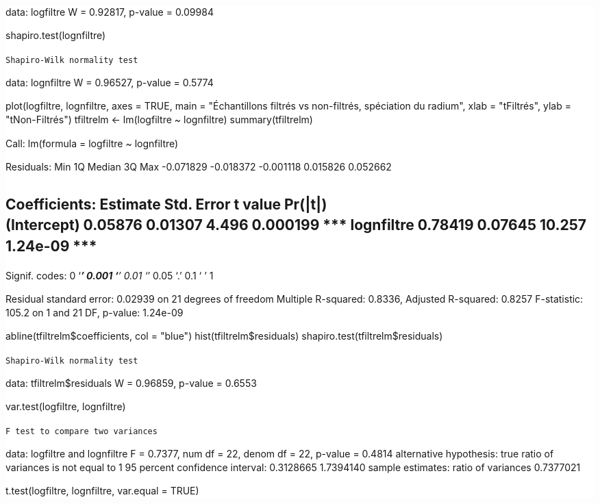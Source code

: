 data:  logfiltre
W = 0.92817, p-value = 0.09984

 shapiro.test(lognfiltre)

	Shapiro-Wilk normality test

data:  lognfiltre
W = 0.96527, p-value = 0.5774

 
 plot(logfiltre, lognfiltre, axes = TRUE, main = "Échantillons filtrés vs non-filtrés, spéciation du radium", xlab = "tFiltrés", ylab = "tNon-Filtrés")
 tfiltrelm <- lm(logfiltre ~ lognfiltre)
 summary(tfiltrelm)

Call:
lm(formula = logfiltre ~ lognfiltre)

Residuals:
      Min        1Q    Median        3Q       Max 
-0.071829 -0.018372 -0.001118  0.015826  0.052662 

Coefficients:
            Estimate Std. Error t value Pr(|t|)    
(Intercept)  0.05876    0.01307   4.496 0.000199 ***
lognfiltre   0.78419    0.07645  10.257 1.24e-09 ***
---
Signif. codes:  0 ‘***’ 0.001 ‘**’ 0.01 ‘*’ 0.05 ‘.’ 0.1 ‘ ’ 1

Residual standard error: 0.02939 on 21 degrees of freedom
Multiple R-squared:  0.8336,	Adjusted R-squared:  0.8257 
F-statistic: 105.2 on 1 and 21 DF,  p-value: 1.24e-09

 abline(tfiltrelm$coefficients, col = "blue")
 hist(tfiltrelm$residuals)
 shapiro.test(tfiltrelm$residuals)

	Shapiro-Wilk normality test

data:  tfiltrelm$residuals
W = 0.96859, p-value = 0.6553


 var.test(logfiltre, lognfiltre)

	F test to compare two variances

data:  logfiltre and lognfiltre
F = 0.7377, num df = 22, denom df = 22, p-value = 0.4814
alternative hypothesis: true ratio of variances is not equal to 1
95 percent confidence interval:
 0.3128665 1.7394140
sample estimates:
ratio of variances 
         0.7377021 

 t.test(logfiltre, lognfiltre, var.equal = TRUE)
